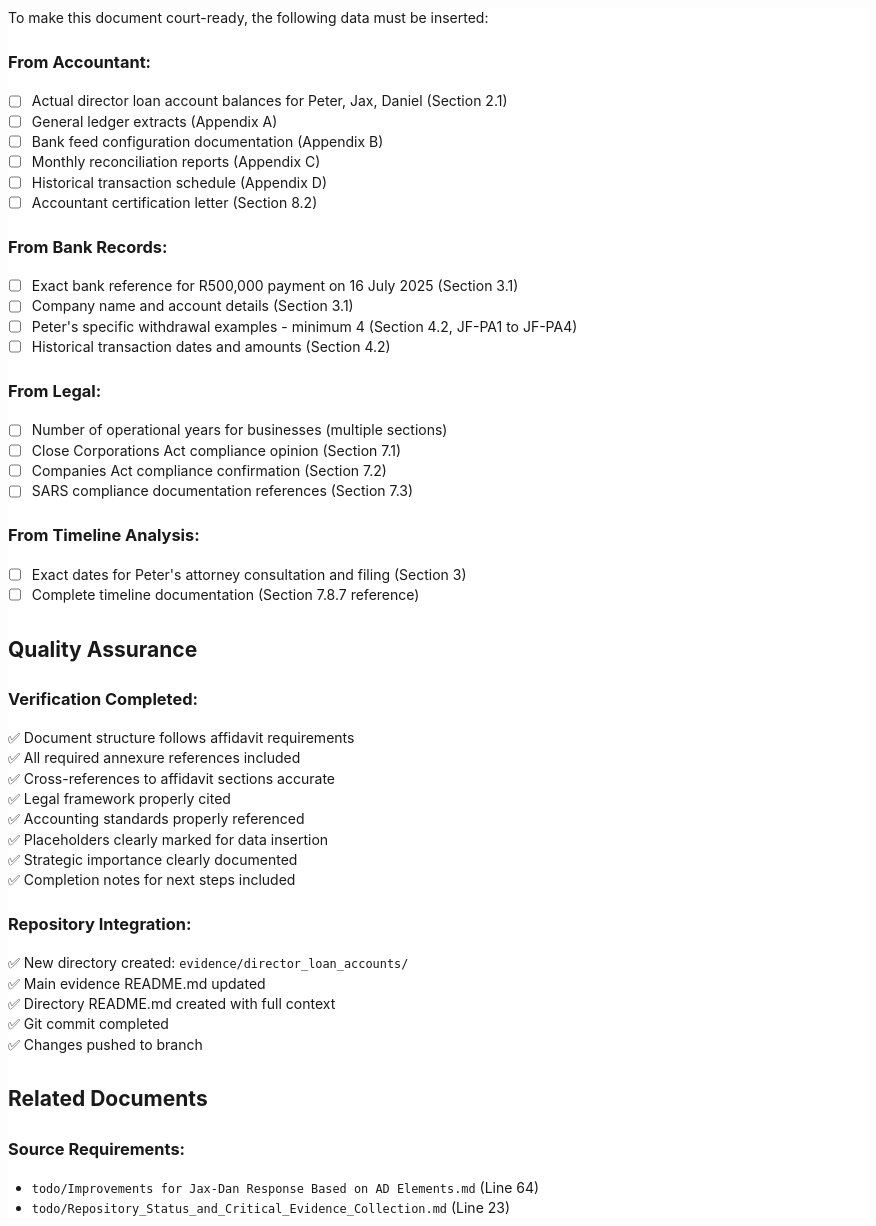 To make this document court-ready, the following data must be inserted:

### From Accountant:
- [ ] Actual director loan account balances for Peter, Jax, Daniel (Section 2.1)
- [ ] General ledger extracts (Appendix A)
- [ ] Bank feed configuration documentation (Appendix B)
- [ ] Monthly reconciliation reports (Appendix C)
- [ ] Historical transaction schedule (Appendix D)
- [ ] Accountant certification letter (Section 8.2)

### From Bank Records:
- [ ] Exact bank reference for R500,000 payment on 16 July 2025 (Section 3.1)
- [ ] Company name and account details (Section 3.1)
- [ ] Peter's specific withdrawal examples - minimum 4 (Section 4.2, JF-PA1 to JF-PA4)
- [ ] Historical transaction dates and amounts (Section 4.2)

### From Legal:
- [ ] Number of operational years for businesses (multiple sections)
- [ ] Close Corporations Act compliance opinion (Section 7.1)
- [ ] Companies Act compliance confirmation (Section 7.2)
- [ ] SARS compliance documentation references (Section 7.3)

### From Timeline Analysis:
- [ ] Exact dates for Peter's attorney consultation and filing (Section 3)
- [ ] Complete timeline documentation (Section 7.8.7 reference)

## Quality Assurance

### Verification Completed:
✅ Document structure follows affidavit requirements  
✅ All required annexure references included  
✅ Cross-references to affidavit sections accurate  
✅ Legal framework properly cited  
✅ Accounting standards properly referenced  
✅ Placeholders clearly marked for data insertion  
✅ Strategic importance clearly documented  
✅ Completion notes for next steps included  

### Repository Integration:
✅ New directory created: `evidence/director_loan_accounts/`  
✅ Main evidence README.md updated  
✅ Directory README.md created with full context  
✅ Git commit completed  
✅ Changes pushed to branch  

## Related Documents

### Source Requirements:
- `todo/Improvements for Jax-Dan Response Based on AD Elements.md` (Line 64)
- `todo/Repository_Status_and_Critical_Evidence_Collection.md` (Line 23)
